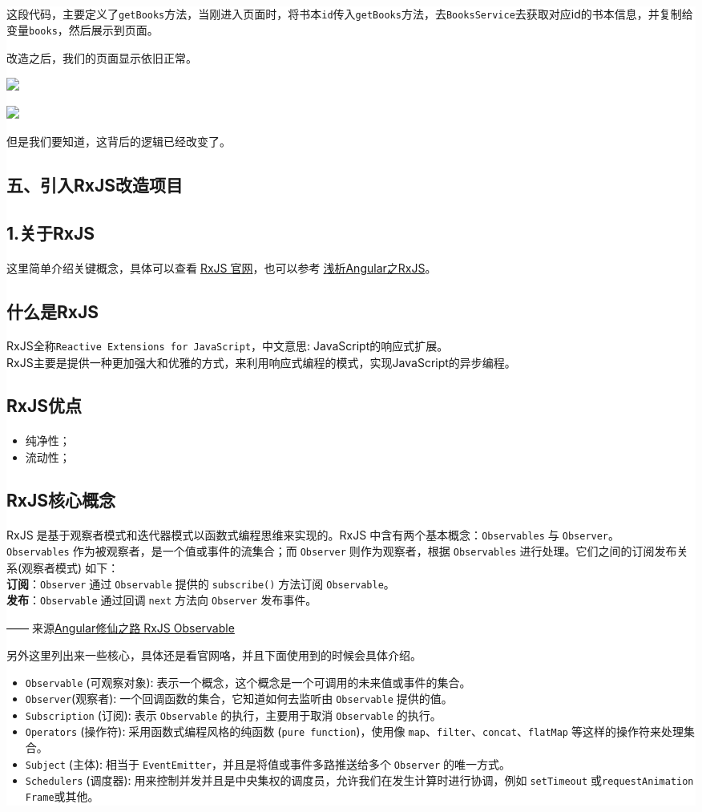 
这段代码，主要定义了`getBooks`方法，当刚进入页面时，将书本`id`传入`getBooks`方法，去`BooksService`去获取对应id的书本信息，并复制给变量`books`，然后展示到页面。

改造之后，我们的页面显示依旧正常。

  

![](https://pic4.zhimg.com/v2-484bf36f6749d4bf963619e1f414362b_b.jpg)

![](https://pic4.zhimg.com/80/v2-484bf36f6749d4bf963619e1f414362b_hd.jpg)

  

但是我们要知道，这背后的逻辑已经改变了。


<a id ="11">**五、引入RxJS改造项目**</a>
----------------


<a id ="12">**1.关于RxJS**</a>
------------

这里简单介绍关键概念，具体可以查看 [RxJS 官网](https://link.zhihu.com/?target=https%3A//rxjs.dev/)，也可以参考 [浅析Angular之RxJS](https://link.zhihu.com/?target=https%3A//www.jianshu.com/p/36d85f8cafdd)。

什么是RxJS
-------

RxJS全称`Reactive Extensions for JavaScript`，中文意思: JavaScript的响应式扩展。  
RxJS主要是提供一种更加强大和优雅的方式，来利用响应式编程的模式，实现JavaScript的异步编程。

RxJS优点
------

*   纯净性；
*   流动性；

RxJS核心概念
--------

RxJS 是基于观察者模式和迭代器模式以函数式编程思维来实现的。RxJS 中含有两个基本概念：`Observables` 与 `Observer`。  
`Observables` 作为被观察者，是一个值或事件的流集合；而 `Observer` 则作为观察者，根据 `Observables` 进行处理。它们之间的订阅发布关系(观察者模式) 如下：  
**订阅**：`Observer` 通过 `Observable` 提供的 `subscribe()` 方法订阅 `Observable`。  
**发布**：`Observable` 通过回调 `next` 方法向 `Observer` 发布事件。

—— 来源[Angular修仙之路 RxJS Observable](https://link.zhihu.com/?target=http%3A//www.semlinker.com/rxjs-observable/)

另外这里列出来一些核心，具体还是看官网咯，并且下面使用到的时候会具体介绍。

*   `Observable` (可观察对象): 表示一个概念，这个概念是一个可调用的未来值或事件的集合。
*   `Observer`(观察者): 一个回调函数的集合，它知道如何去监听由 `Observable` 提供的值。
*   `Subscription` (订阅): 表示 `Observable` 的执行，主要用于取消 `Observable` 的执行。
*   `Operators` (操作符): 采用函数式编程风格的纯函数 (`pure function`)，使用像 `map`、`filter`、`concat`、`flatMap` 等这样的操作符来处理集合。
*   `Subject` (主体): 相当于 `EventEmitter`，并且是将值或事件多路推送给多个 `Observer` 的唯一方式。
*   `Schedulers` (调度器): 用来控制并发并且是中央集权的调度员，允许我们在发生计算时进行协调，例如 `setTimeout` 或`requestAnimationFrame`或其他。
